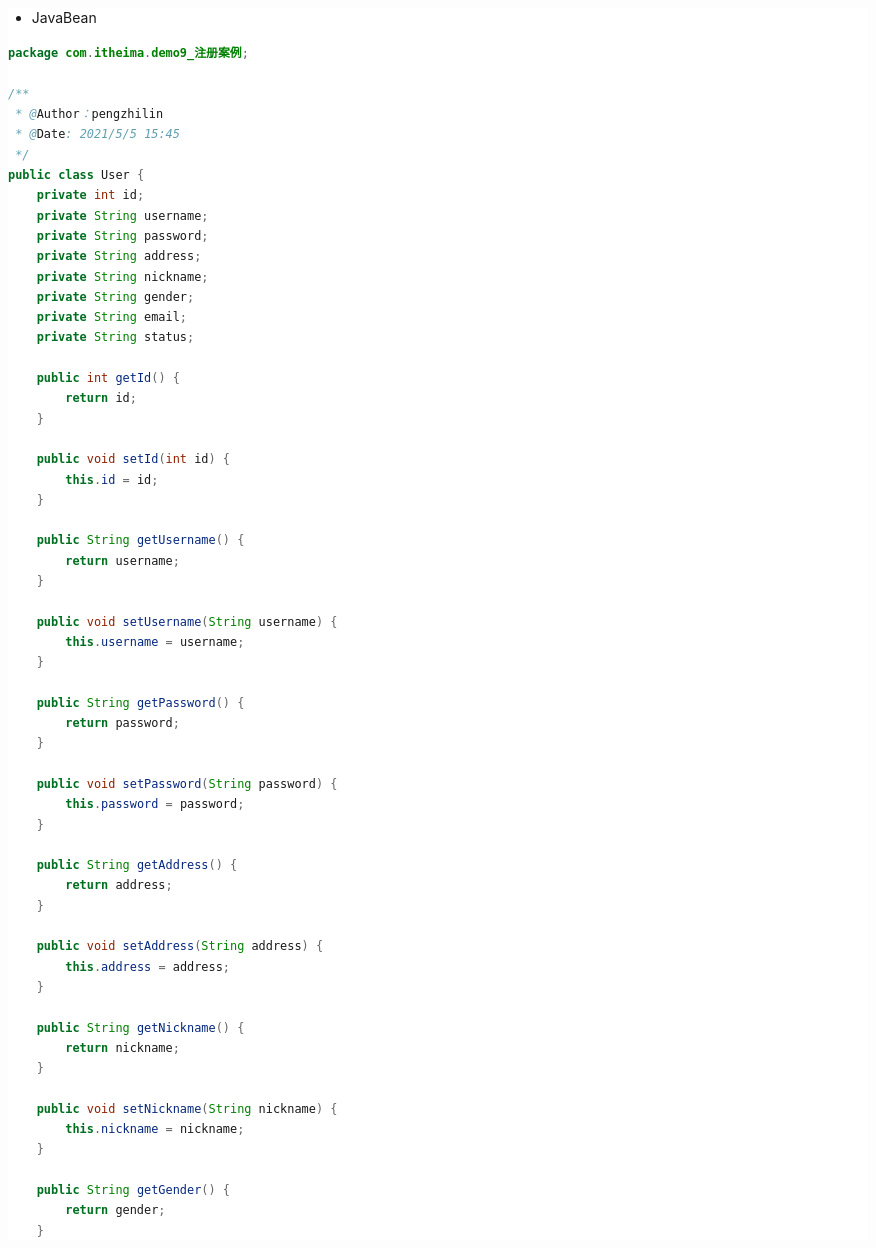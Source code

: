 

+ JavaBean

```java
package com.itheima.demo9_注册案例;

/**
 * @Author：pengzhilin
 * @Date: 2021/5/5 15:45
 */
public class User {
    private int id;
    private String username;
    private String password;
    private String address;
    private String nickname;
    private String gender;
    private String email;
    private String status;

    public int getId() {
        return id;
    }

    public void setId(int id) {
        this.id = id;
    }

    public String getUsername() {
        return username;
    }

    public void setUsername(String username) {
        this.username = username;
    }

    public String getPassword() {
        return password;
    }

    public void setPassword(String password) {
        this.password = password;
    }

    public String getAddress() {
        return address;
    }

    public void setAddress(String address) {
        this.address = address;
    }

    public String getNickname() {
        return nickname;
    }

    public void setNickname(String nickname) {
        this.nickname = nickname;
    }

    public String getGender() {
        return gender;
    }

```